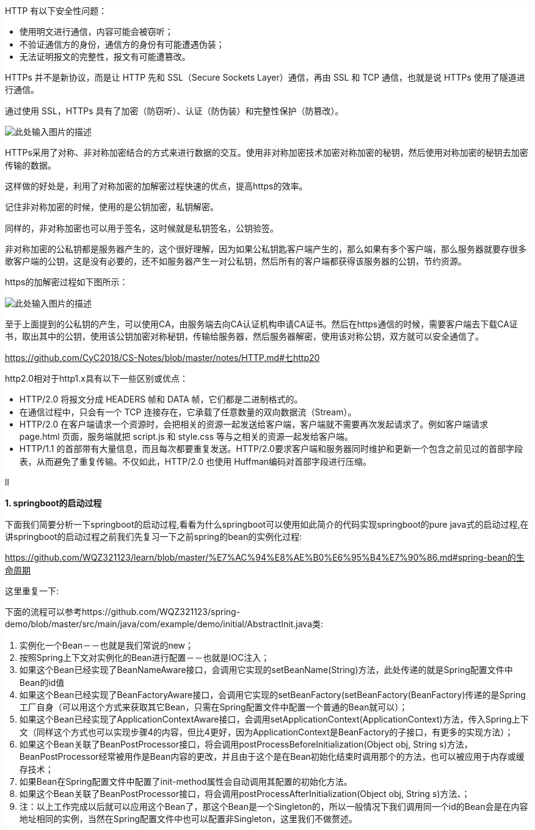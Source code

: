  HTTP 有以下安全性问题：
 

 - 使用明文进行通信，内容可能会被窃听；
 - 不验证通信方的身份，通信方的身份有可能遭遇伪装；
 - 无法证明报文的完整性，报文有可能遭篡改。

HTTPs 并不是新协议，而是让 HTTP 先和 SSL（Secure Sockets Layer）通信，再由 SSL 和 TCP 通信，也就是说 HTTPs 使用了隧道进行通信。

通过使用 SSL，HTTPs 具有了加密（防窃听）、认证（防伪装）和完整性保护（防篡改）。

![此处输入图片的描述][12]

HTTPs采用了对称、非对称加密结合的方式来进行数据的交互。使用非对称加密技术加密对称加密的秘钥，然后使用对称加密的秘钥去加密传输的数据。

这样做的好处是，利用了对称加密的加解密过程快速的优点，提高https的效率。

记住非对称加密的时候，使用的是公钥加密，私钥解密。

同样的，非对称加密也可以用于签名，这时候就是私钥签名，公钥验签。

非对称加密的公私钥都是服务器产生的，这个很好理解，因为如果公私钥匙客户端产生的，那么如果有多个客户端，那么服务器就要存很多歌客户端的公钥，这是没有必要的，还不如服务器产生一对公私钥，然后所有的客户端都获得该服务器的公钥，节约资源。

https的加解密过程如下图所示：

![此处输入图片的描述][13]

至于上面提到的公私钥的产生，可以使用CA，由服务端去向CA认证机构申请CA证书。然后在https通信的时候，需要客户端去下载CA证书，取出其中的公钥，使用该公钥加密对称秘钥，传输给服务器，然后服务器解密，使用该对称公钥，双方就可以安全通信了。

https://github.com/CyC2018/CS-Notes/blob/master/notes/HTTP.md#七http20

http2.0相对于http1.x具有以下一些区别或优点：

 - HTTP/2.0 将报文分成 HEADERS 帧和 DATA 帧，它们都是二进制格式的。
 - 在通信过程中，只会有一个 TCP 连接存在，它承载了任意数量的双向数据流（Stream）。
 - HTTP/2.0 在客户端请求一个资源时，会把相关的资源一起发送给客户端，客户端就不需要再次发起请求了。例如客户端请求 page.html 页面，服务端就把 script.js 和 style.css 等与之相关的资源一起发给客户端。
 - HTTP/1.1 的首部带有大量信息，而且每次都要重复发送。HTTP/2.0要求客户端和服务器同时维护和更新一个包含之前见过的首部字段表，从而避免了重复传输。不仅如此，HTTP/2.0 也使用 Huffman编码对首部字段进行压缩。

ll

 **1. springboot的启动过程**
 
 下面我们简要分析一下springboot的启动过程,看看为什么springboot可以使用如此简介的代码实现springboot的pure java式的启动过程,在讲springboot的启动过程之前我们先复习一下之前spring的bean的实例化过程:
 
 https://github.com/WQZ321123/learn/blob/master/%E7%AC%94%E8%AE%B0%E6%95%B4%E7%90%86.md#spring-bean的生命周期
 
 这里重复一下:
 
 下面的流程可以参考https://github.com/WQZ321123/spring-demo/blob/master/src/main/java/com/example/demo/initial/AbstractInit.java类:
 
 1. 实例化一个Bean－－也就是我们常说的new；
 2. 按照Spring上下文对实例化的Bean进行配置－－也就是IOC注入；
 3. 如果这个Bean已经实现了BeanNameAware接口，会调用它实现的setBeanName(String)方法，此处传递的就是Spring配置文件中Bean的id值
 4. 如果这个Bean已经实现了BeanFactoryAware接口，会调用它实现的setBeanFactory(setBeanFactory(BeanFactory)传递的是Spring工厂自身（可以用这个方式来获取其它Bean，只需在Spring配置文件中配置一个普通的Bean就可以）；
 5. 如果这个Bean已经实现了ApplicationContextAware接口，会调用setApplicationContext(ApplicationContext)方法，传入Spring上下文（同样这个方式也可以实现步骤4的内容，但比4更好，因为ApplicationContext是BeanFactory的子接口，有更多的实现方法）；
 6. 如果这个Bean关联了BeanPostProcessor接口，将会调用postProcessBeforeInitialization(Object
    obj, String
    s)方法，BeanPostProcessor经常被用作是Bean内容的更改，并且由于这个是在Bean初始化结束时调用那个的方法，也可以被应用于内存或缓存技术；
 7. 如果Bean在Spring配置文件中配置了init-method属性会自动调用其配置的初始化方法。
 8. 如果这个Bean关联了BeanPostProcessor接口，将会调用postProcessAfterInitialization(Object
    obj, String s)方法、；
 9. 注：以上工作完成以后就可以应用这个Bean了，那这个Bean是一个Singleton的，所以一般情况下我们调用同一个id的Bean会是在内容地址相同的实例，当然在Spring配置文件中也可以配置非Singleton，这里我们不做赘述。
 

  [1]: https://www.jianshu.com/p/05d44e107470
  [2]: https://github.com/WQZ321123/learn/blob/master/image/interview/VM.png?raw=true
  [3]: https://github.com/WQZ321123/learn/blob/master/image/interview/Http%E8%AF%B7%E6%B1%82%E6%B6%88%E6%81%AF%E7%BB%93%E6%9E%84.png?raw=true
  [4]: https://github.com/WQZ321123/learn/blob/master/image/interview/http%E5%93%8D%E5%BA%94%E6%B6%88%E6%81%AF%E6%A0%BC%E5%BC%8F.jpg?raw=true
  [5]: https://github.com/WQZ321123/learn/blob/master/image/interview/atomic%E5%8C%85.png?raw=true
  [6]: https://github.com/WQZ321123/learn/blob/master/image/interview/0-1%EF%BC%880%EF%BC%89.jpg?raw=true
  [7]: https://github.com/WQZ321123/learn/blob/master/image/interview/0-1%EF%BC%881%EF%BC%89.jpg?raw=true
  [8]: https://github.com/WQZ321123/learn/blob/master/image/interview/0-1%EF%BC%882%EF%BC%89.jpg?raw=true
  [9]: https://github.com/WQZ321123/learn/blob/master/image/interview/%E8%B7%B3%E8%B7%83%E8%A1%A8.jpg?raw=true
  [10]: https://github.com/WQZ321123/learn/blob/master/image/interview/%E4%B8%89%E6%AC%A1%E6%8F%A1%E6%89%8B.png?raw=true
  [11]: https://github.com/WQZ321123/learn/blob/master/image/interview/%E5%9B%9B%E6%AC%A1%E6%8C%A5%E6%89%8B.png?raw=true
  [12]: https://github.com/WQZ321123/learn/blob/master/image/interview/https.jpg?raw=true
  [13]: https://github.com/WQZ321123/learn/blob/master/image/interview/How-HTTPS-Works.png?raw=true
  [14]: https://github.com/WQZ321123/learn/blob/master/image/interview/springboot%E5%90%AF%E5%8A%A8%E8%BF%87%E7%A8%8B%E5%9B%BE.png?raw=true
  [15]: https://github.com/WQZ321123/learn/blob/master/image/interview/AutoConfigurationImportSelector%E7%9A%84%E7%B1%BB%E5%9B%BE.png?raw=true
  [16]: https://github.com/WQZ321123/learn/blob/master/image/interview/spring.factories.png?raw=true
  [17]: https://github.com/WQZ321123/learn/blob/master/image/interview/autoconfigure.png?raw=true
  [18]: https://github.com/WQZ321123/learn/blob/master/image/interview/springboot.png?raw=true
  [19]: https://github.com/WQZ321123/learn/blob/master/image/interview/springboot%E7%9A%84run%E6%96%B9%E6%B3%95.png?raw=true
  [20]: https://github.com/WQZ321123/learn/blob/master/image/interview/Spring%E7%9A%84%E5%8D%95%E4%BE%8B%E5%AF%B9%E8%B1%A1%E7%9A%84%E5%88%9D%E5%A7%8B%E5%8C%96%E6%AD%A5%E9%AA%A4.jpg?raw=true
  [21]: https://github.com/WQZ321123/learn/blob/master/image/interview/Profiler.png?raw=true
  [22]: https://github.com/WQZ321123/learn/blob/master/image/interview/Profiler%E7%9A%84%E8%B0%83%E7%94%A8%E6%96%B9%E5%BC%8F.jpg?raw=true
  [23]: https://github.com/WQZ321123/learn/blob/master/image/interview/sortcomplexity.jpg?raw=true
  [24]: https://github.com/WQZ321123/learn/blob/master/image/interview/quickSort1.jpg?raw=true
  [25]: https://github.com/WQZ321123/learn/blob/master/image/interview/quickSort2.jpg?raw=true
  [26]: https://github.com/WQZ321123/learn/blob/master/image/interview/quickSort3.jpg?raw=true
  [27]: https://github.com/WQZ321123/learn/blob/master/image/interview/quickSort4.jpg?raw=true
  [28]: https://github.com/WQZ321123/learn/blob/master/image/interview/quickSort5.jpg?raw=true
  [29]: https://github.com/WQZ321123/learn/blob/master/image/interview/quickSort6.jpg?raw=true
  [30]: https://github.com/WQZ321123/learn/blob/master/image/interview/quickSort7.jpg?raw=true
  [31]: https://github.com/WQZ321123/learn/blob/master/image/interview/quickSort8.jpg?raw=true
  [32]: https://github.com/WQZ321123/learn/blob/master/image/interview/quickSort9.jpg?raw=true
  [33]: https://github.com/WQZ321123/learn/blob/master/image/interview/bubblesort.png?raw=true
  [34]: https://www.jianshu.com/p/05d44e107470
  [35]: https://github.com/WQZ321123/learn/blob/master/image/interview/VM.png?raw=true
  [36]: https://github.com/WQZ321123/learn/blob/master/image/interview/Object%E7%B1%BB.png?raw=true
  [37]: https://www.cnblogs.com/dolphin0520/p/3923737.html
  [38]: https://github.com/WQZ321123/learn/blob/master/image/interview/condition%E6%8E%A5%E5%8F%A3.png?raw=true
  [39]: https://github.com/WQZ321123/learn/blob/master/image/interview/condition%E6%8E%A5%E5%8F%A3%E5%86%85%E7%9A%84%E9%8F%88%E8%A1%A8.png?raw=true
  [40]: https://github.com/WQZ321123/learn/blob/master/image/interview/respnse.png?raw=true
  [41]: https://github.com/WQZ321123/learn/blob/master/image/interview/responseList.png?raw=true